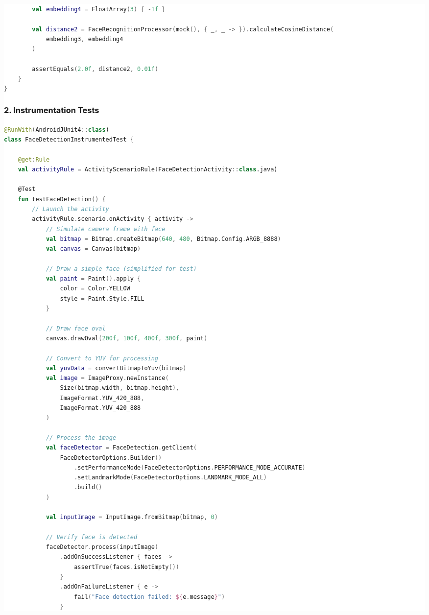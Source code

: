 ```kotlin
        val embedding4 = FloatArray(3) { -1f }
        
        val distance2 = FaceRecognitionProcessor(mock(), { _, _ -> }).calculateCosineDistance(
            embedding3, embedding4
        )
        
        assertEquals(2.0f, distance2, 0.01f)
    }
}
```

### 2. Instrumentation Tests

```kotlin
@RunWith(AndroidJUnit4::class)
class FaceDetectionInstrumentedTest {
    
    @get:Rule
    val activityRule = ActivityScenarioRule(FaceDetectionActivity::class.java)
    
    @Test
    fun testFaceDetection() {
        // Launch the activity
        activityRule.scenario.onActivity { activity ->
            // Simulate camera frame with face
            val bitmap = Bitmap.createBitmap(640, 480, Bitmap.Config.ARGB_8888)
            val canvas = Canvas(bitmap)
            
            // Draw a simple face (simplified for test)
            val paint = Paint().apply {
                color = Color.YELLOW
                style = Paint.Style.FILL
            }
            
            // Draw face oval
            canvas.drawOval(200f, 100f, 400f, 300f, paint)
            
            // Convert to YUV for processing
            val yuvData = convertBitmapToYuv(bitmap)
            val image = ImageProxy.newInstance(
                Size(bitmap.width, bitmap.height),
                ImageFormat.YUV_420_888,
                ImageFormat.YUV_420_888
            )
            
            // Process the image
            val faceDetector = FaceDetection.getClient(
                FaceDetectorOptions.Builder()
                    .setPerformanceMode(FaceDetectorOptions.PERFORMANCE_MODE_ACCURATE)
                    .setLandmarkMode(FaceDetectorOptions.LANDMARK_MODE_ALL)
                    .build()
            )
            
            val inputImage = InputImage.fromBitmap(bitmap, 0)
            
            // Verify face is detected
            faceDetector.process(inputImage)
                .addOnSuccessListener { faces ->
                    assertTrue(faces.isNotEmpty())
                }
                .addOnFailureListener { e ->
                    fail("Face detection failed: ${e.message}")
                }
```